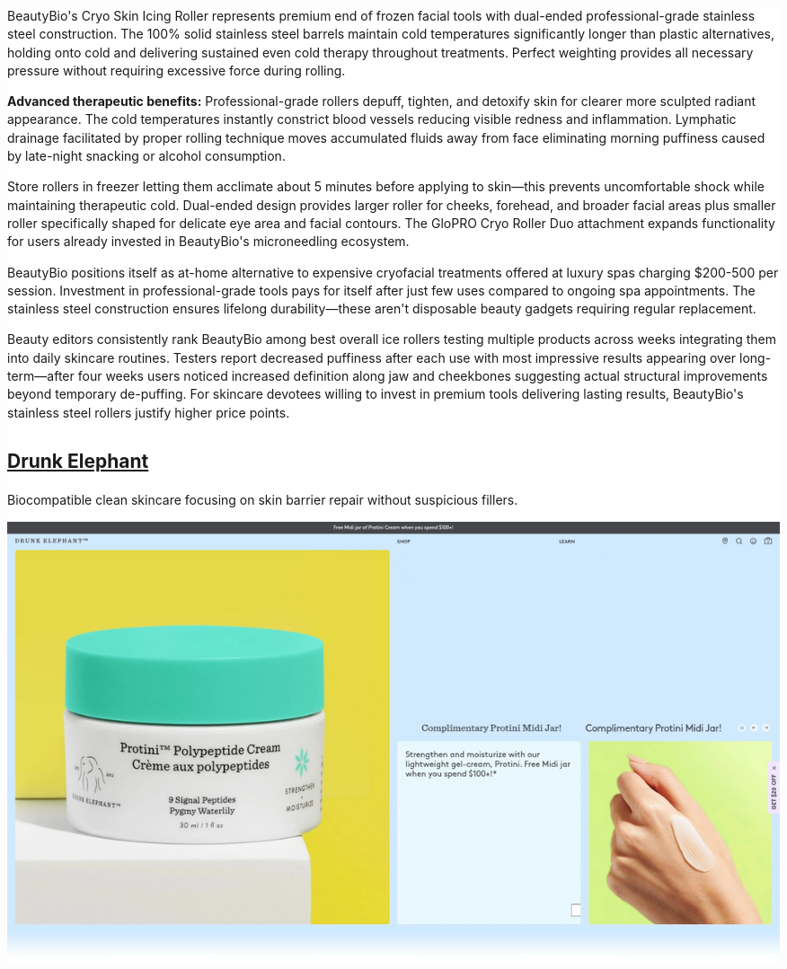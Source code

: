 
BeautyBio's Cryo Skin Icing Roller represents premium end of frozen facial tools with dual-ended professional-grade stainless steel construction. The 100% solid stainless steel barrels maintain cold temperatures significantly longer than plastic alternatives, holding onto cold and delivering sustained even cold therapy throughout treatments. Perfect weighting provides all necessary pressure without requiring excessive force during rolling.

**Advanced therapeutic benefits:** Professional-grade rollers depuff, tighten, and detoxify skin for clearer more sculpted radiant appearance. The cold temperatures instantly constrict blood vessels reducing visible redness and inflammation. Lymphatic drainage facilitated by proper rolling technique moves accumulated fluids away from face eliminating morning puffiness caused by late-night snacking or alcohol consumption.

Store rollers in freezer letting them acclimate about 5 minutes before applying to skin—this prevents uncomfortable shock while maintaining therapeutic cold. Dual-ended design provides larger roller for cheeks, forehead, and broader facial areas plus smaller roller specifically shaped for delicate eye area and facial contours. The GloPRO Cryo Roller Duo attachment expands functionality for users already invested in BeautyBio's microneedling ecosystem.

BeautyBio positions itself as at-home alternative to expensive cryofacial treatments offered at luxury spas charging $200-500 per session. Investment in professional-grade tools pays for itself after just few uses compared to ongoing spa appointments. The stainless steel construction ensures lifelong durability—these aren't disposable beauty gadgets requiring regular replacement.

Beauty editors consistently rank BeautyBio among best overall ice rollers testing multiple products across weeks integrating them into daily skincare routines. Testers report decreased puffiness after each use with most impressive results appearing over long-term—after four weeks users noticed increased definition along jaw and cheekbones suggesting actual structural improvements beyond temporary de-puffing. For skincare devotees willing to invest in premium tools delivering lasting results, BeautyBio's stainless steel rollers justify higher price points.

## **[Drunk Elephant](https://www.drunkelephant.com)**

Biocompatible clean skincare focusing on skin barrier repair without suspicious fillers.

![Drunk Elephant Screenshot](image/drunkelephant.webp)
